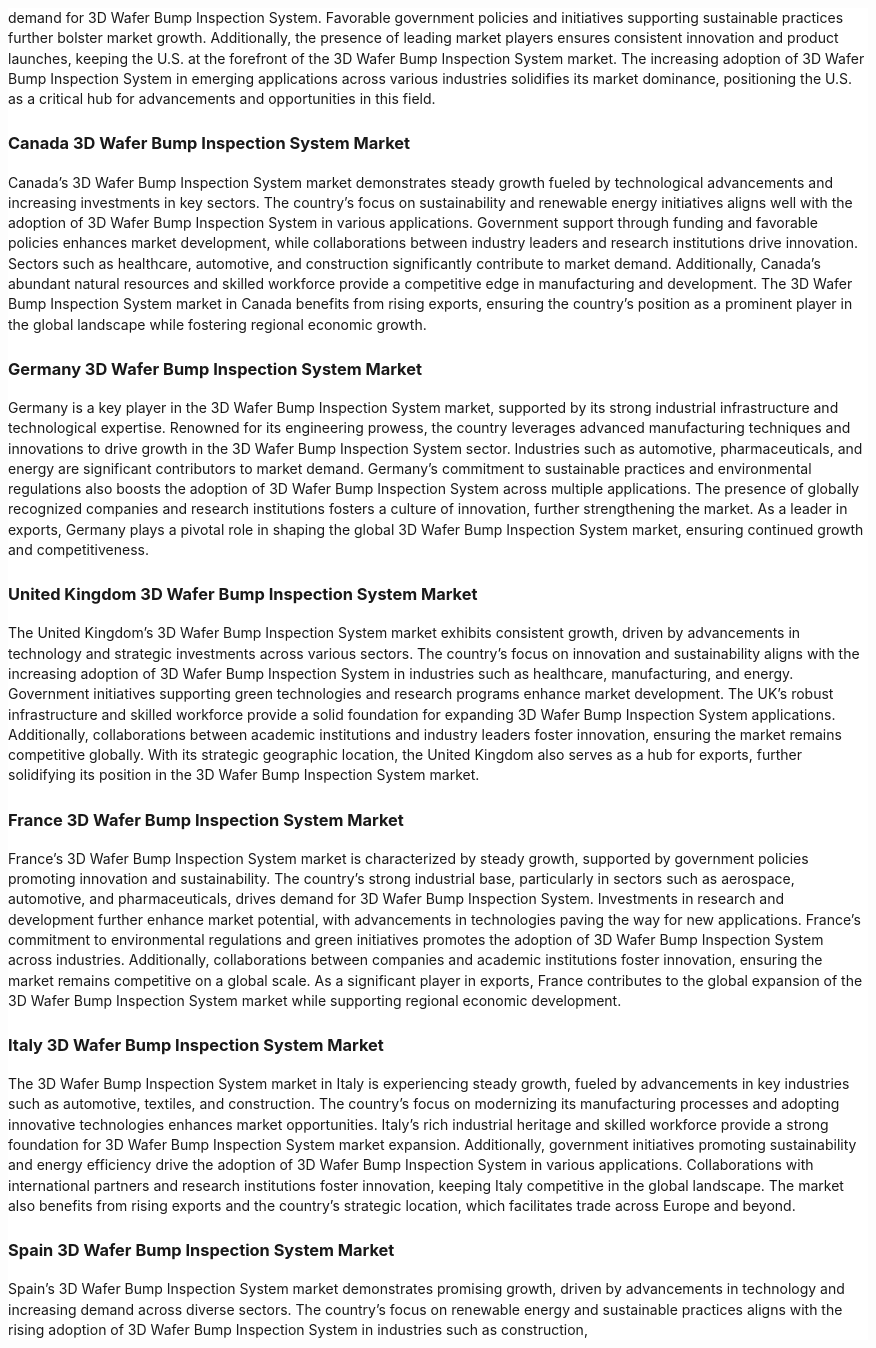 demand for 3D Wafer Bump Inspection System. Favorable government policies and initiatives supporting sustainable practices further bolster market growth. Additionally, the presence of leading market players ensures consistent innovation and product launches, keeping the U.S. at the forefront of the 3D Wafer Bump Inspection System market. The increasing adoption of 3D Wafer Bump Inspection System in emerging applications across various industries solidifies its market dominance, positioning the U.S. as a critical hub for advancements and opportunities in this field.</p><h3>Canada 3D Wafer Bump Inspection System Market</h3><p>Canada&rsquo;s 3D Wafer Bump Inspection System market demonstrates steady growth fueled by technological advancements and increasing investments in key sectors. The country&rsquo;s focus on sustainability and renewable energy initiatives aligns well with the adoption of 3D Wafer Bump Inspection System in various applications. Government support through funding and favorable policies enhances market development, while collaborations between industry leaders and research institutions drive innovation. Sectors such as healthcare, automotive, and construction significantly contribute to market demand. Additionally, Canada&rsquo;s abundant natural resources and skilled workforce provide a competitive edge in manufacturing and development. The 3D Wafer Bump Inspection System market in Canada benefits from rising exports, ensuring the country&rsquo;s position as a prominent player in the global landscape while fostering regional economic growth.</p><h3>Germany 3D Wafer Bump Inspection System Market</h3><p>Germany is a key player in the 3D Wafer Bump Inspection System market, supported by its strong industrial infrastructure and technological expertise. Renowned for its engineering prowess, the country leverages advanced manufacturing techniques and innovations to drive growth in the 3D Wafer Bump Inspection System sector. Industries such as automotive, pharmaceuticals, and energy are significant contributors to market demand. Germany&rsquo;s commitment to sustainable practices and environmental regulations also boosts the adoption of 3D Wafer Bump Inspection System across multiple applications. The presence of globally recognized companies and research institutions fosters a culture of innovation, further strengthening the market. As a leader in exports, Germany plays a pivotal role in shaping the global 3D Wafer Bump Inspection System market, ensuring continued growth and competitiveness.</p><h3>United Kingdom 3D Wafer Bump Inspection System Market</h3><p>The United Kingdom&rsquo;s 3D Wafer Bump Inspection System market exhibits consistent growth, driven by advancements in technology and strategic investments across various sectors. The country&rsquo;s focus on innovation and sustainability aligns with the increasing adoption of 3D Wafer Bump Inspection System in industries such as healthcare, manufacturing, and energy. Government initiatives supporting green technologies and research programs enhance market development. The UK&rsquo;s robust infrastructure and skilled workforce provide a solid foundation for expanding 3D Wafer Bump Inspection System applications. Additionally, collaborations between academic institutions and industry leaders foster innovation, ensuring the market remains competitive globally. With its strategic geographic location, the United Kingdom also serves as a hub for exports, further solidifying its position in the 3D Wafer Bump Inspection System market.</p><h3>France 3D Wafer Bump Inspection System Market</h3><p>France&rsquo;s 3D Wafer Bump Inspection System market is characterized by steady growth, supported by government policies promoting innovation and sustainability. The country&rsquo;s strong industrial base, particularly in sectors such as aerospace, automotive, and pharmaceuticals, drives demand for 3D Wafer Bump Inspection System. Investments in research and development further enhance market potential, with advancements in technologies paving the way for new applications. France&rsquo;s commitment to environmental regulations and green initiatives promotes the adoption of 3D Wafer Bump Inspection System across industries. Additionally, collaborations between companies and academic institutions foster innovation, ensuring the market remains competitive on a global scale. As a significant player in exports, France contributes to the global expansion of the 3D Wafer Bump Inspection System market while supporting regional economic development.</p><h3>Italy 3D Wafer Bump Inspection System Market</h3><p>The 3D Wafer Bump Inspection System market in Italy is experiencing steady growth, fueled by advancements in key industries such as automotive, textiles, and construction. The country&rsquo;s focus on modernizing its manufacturing processes and adopting innovative technologies enhances market opportunities. Italy&rsquo;s rich industrial heritage and skilled workforce provide a strong foundation for 3D Wafer Bump Inspection System market expansion. Additionally, government initiatives promoting sustainability and energy efficiency drive the adoption of 3D Wafer Bump Inspection System in various applications. Collaborations with international partners and research institutions foster innovation, keeping Italy competitive in the global landscape. The market also benefits from rising exports and the country&rsquo;s strategic location, which facilitates trade across Europe and beyond.</p><h3>Spain 3D Wafer Bump Inspection System Market</h3><p>Spain&rsquo;s 3D Wafer Bump Inspection System market demonstrates promising growth, driven by advancements in technology and increasing demand across diverse sectors. The country&rsquo;s focus on renewable energy and sustainable practices aligns with the rising adoption of 3D Wafer Bump Inspection System in industries such as construction,